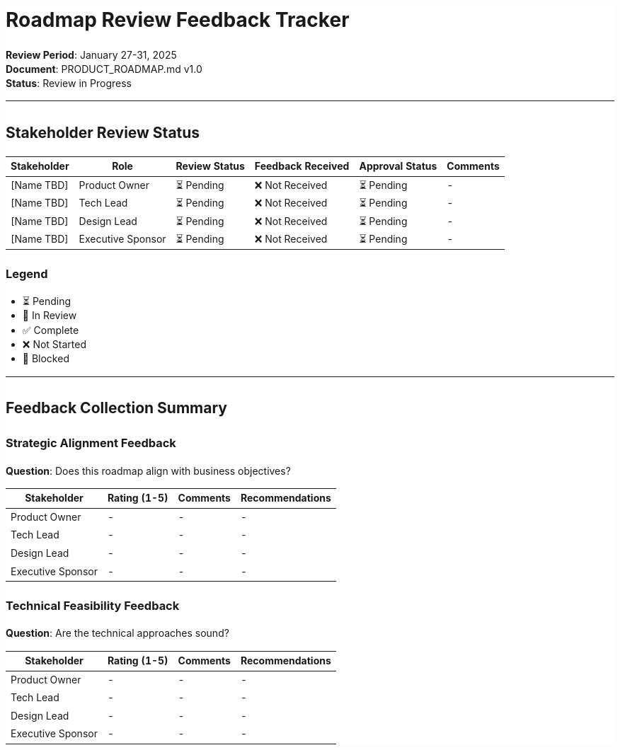 # Roadmap Review Feedback Tracker

**Review Period**: January 27-31, 2025  
**Document**: PRODUCT_ROADMAP.md v1.0  
**Status**: Review in Progress  

---

## Stakeholder Review Status

| Stakeholder | Role | Review Status | Feedback Received | Approval Status | Comments |
|-------------|------|---------------|-------------------|-----------------|----------|
| [Name TBD] | Product Owner | ⏳ Pending | ❌ Not Received | ⏳ Pending | - |
| [Name TBD] | Tech Lead | ⏳ Pending | ❌ Not Received | ⏳ Pending | - |
| [Name TBD] | Design Lead | ⏳ Pending | ❌ Not Received | ⏳ Pending | - |
| [Name TBD] | Executive Sponsor | ⏳ Pending | ❌ Not Received | ⏳ Pending | - |

### Legend
- ⏳ Pending
- 🔄 In Review
- ✅ Complete
- ❌ Not Started
- 🚫 Blocked

---

## Feedback Collection Summary

### Strategic Alignment Feedback
**Question**: Does this roadmap align with business objectives?

| Stakeholder | Rating (1-5) | Comments | Recommendations |
|-------------|--------------|----------|------------------|
| Product Owner | - | - | - |
| Tech Lead | - | - | - |
| Design Lead | - | - | - |
| Executive Sponsor | - | - | - |

### Technical Feasibility Feedback
**Question**: Are the technical approaches sound?

| Stakeholder | Rating (1-5) | Comments | Recommendations |
|-------------|--------------|----------|------------------|
| Product Owner | - | - | - |
| Tech Lead | - | - | - |
| Design Lead | - | - | - |
| Executive Sponsor | - | - | - |
